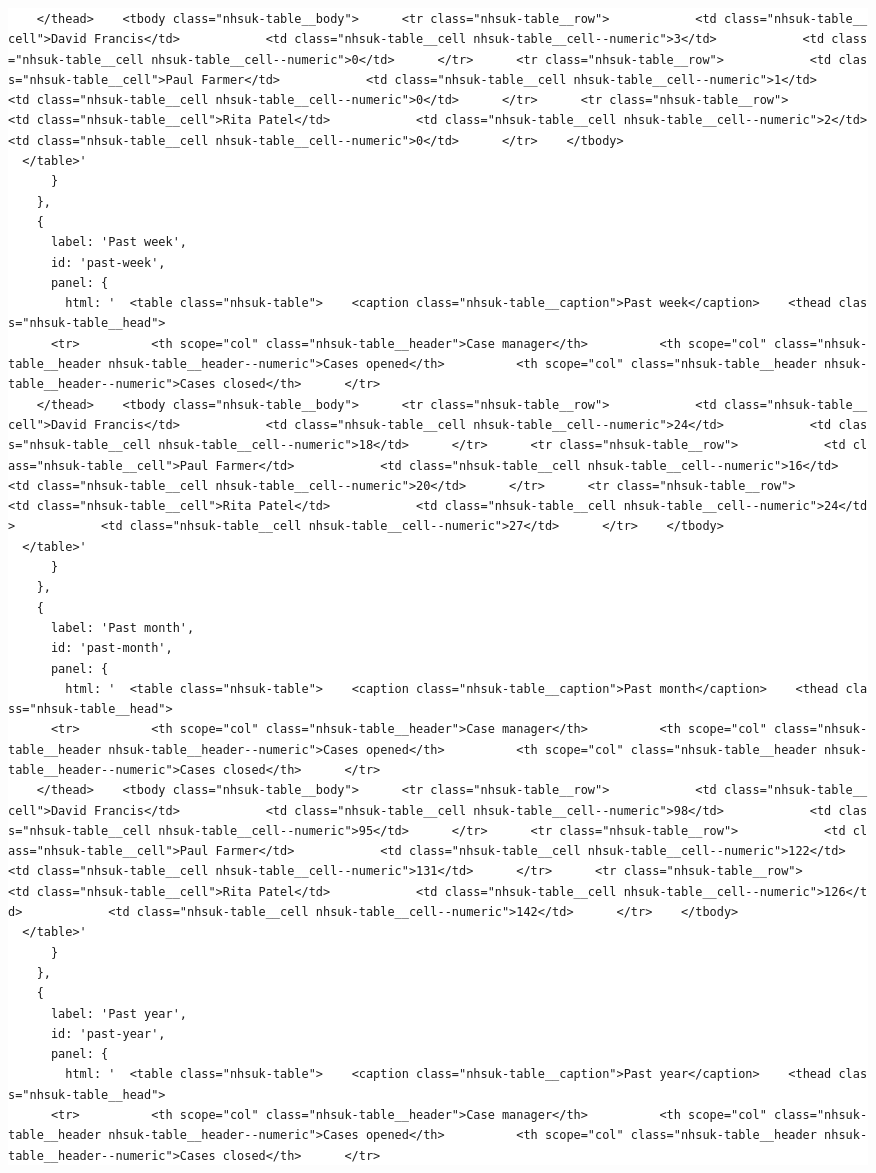 ```njk
    </thead>    <tbody class="nhsuk-table__body">      <tr class="nhsuk-table__row">            <td class="nhsuk-table__cell">David Francis</td>            <td class="nhsuk-table__cell nhsuk-table__cell--numeric">3</td>            <td class="nhsuk-table__cell nhsuk-table__cell--numeric">0</td>      </tr>      <tr class="nhsuk-table__row">            <td class="nhsuk-table__cell">Paul Farmer</td>            <td class="nhsuk-table__cell nhsuk-table__cell--numeric">1</td>            <td class="nhsuk-table__cell nhsuk-table__cell--numeric">0</td>      </tr>      <tr class="nhsuk-table__row">            <td class="nhsuk-table__cell">Rita Patel</td>            <td class="nhsuk-table__cell nhsuk-table__cell--numeric">2</td>            <td class="nhsuk-table__cell nhsuk-table__cell--numeric">0</td>      </tr>    </tbody>
  </table>'
      }
    },
    {
      label: 'Past week',
      id: 'past-week',
      panel: {
        html: '  <table class="nhsuk-table">    <caption class="nhsuk-table__caption">Past week</caption>    <thead class="nhsuk-table__head">
      <tr>          <th scope="col" class="nhsuk-table__header">Case manager</th>          <th scope="col" class="nhsuk-table__header nhsuk-table__header--numeric">Cases opened</th>          <th scope="col" class="nhsuk-table__header nhsuk-table__header--numeric">Cases closed</th>      </tr>
    </thead>    <tbody class="nhsuk-table__body">      <tr class="nhsuk-table__row">            <td class="nhsuk-table__cell">David Francis</td>            <td class="nhsuk-table__cell nhsuk-table__cell--numeric">24</td>            <td class="nhsuk-table__cell nhsuk-table__cell--numeric">18</td>      </tr>      <tr class="nhsuk-table__row">            <td class="nhsuk-table__cell">Paul Farmer</td>            <td class="nhsuk-table__cell nhsuk-table__cell--numeric">16</td>            <td class="nhsuk-table__cell nhsuk-table__cell--numeric">20</td>      </tr>      <tr class="nhsuk-table__row">            <td class="nhsuk-table__cell">Rita Patel</td>            <td class="nhsuk-table__cell nhsuk-table__cell--numeric">24</td>            <td class="nhsuk-table__cell nhsuk-table__cell--numeric">27</td>      </tr>    </tbody>
  </table>'
      }
    },
    {
      label: 'Past month',
      id: 'past-month',
      panel: {
        html: '  <table class="nhsuk-table">    <caption class="nhsuk-table__caption">Past month</caption>    <thead class="nhsuk-table__head">
      <tr>          <th scope="col" class="nhsuk-table__header">Case manager</th>          <th scope="col" class="nhsuk-table__header nhsuk-table__header--numeric">Cases opened</th>          <th scope="col" class="nhsuk-table__header nhsuk-table__header--numeric">Cases closed</th>      </tr>
    </thead>    <tbody class="nhsuk-table__body">      <tr class="nhsuk-table__row">            <td class="nhsuk-table__cell">David Francis</td>            <td class="nhsuk-table__cell nhsuk-table__cell--numeric">98</td>            <td class="nhsuk-table__cell nhsuk-table__cell--numeric">95</td>      </tr>      <tr class="nhsuk-table__row">            <td class="nhsuk-table__cell">Paul Farmer</td>            <td class="nhsuk-table__cell nhsuk-table__cell--numeric">122</td>            <td class="nhsuk-table__cell nhsuk-table__cell--numeric">131</td>      </tr>      <tr class="nhsuk-table__row">            <td class="nhsuk-table__cell">Rita Patel</td>            <td class="nhsuk-table__cell nhsuk-table__cell--numeric">126</td>            <td class="nhsuk-table__cell nhsuk-table__cell--numeric">142</td>      </tr>    </tbody>
  </table>'
      }
    },
    {
      label: 'Past year',
      id: 'past-year',
      panel: {
        html: '  <table class="nhsuk-table">    <caption class="nhsuk-table__caption">Past year</caption>    <thead class="nhsuk-table__head">
      <tr>          <th scope="col" class="nhsuk-table__header">Case manager</th>          <th scope="col" class="nhsuk-table__header nhsuk-table__header--numeric">Cases opened</th>          <th scope="col" class="nhsuk-table__header nhsuk-table__header--numeric">Cases closed</th>      </tr>
```